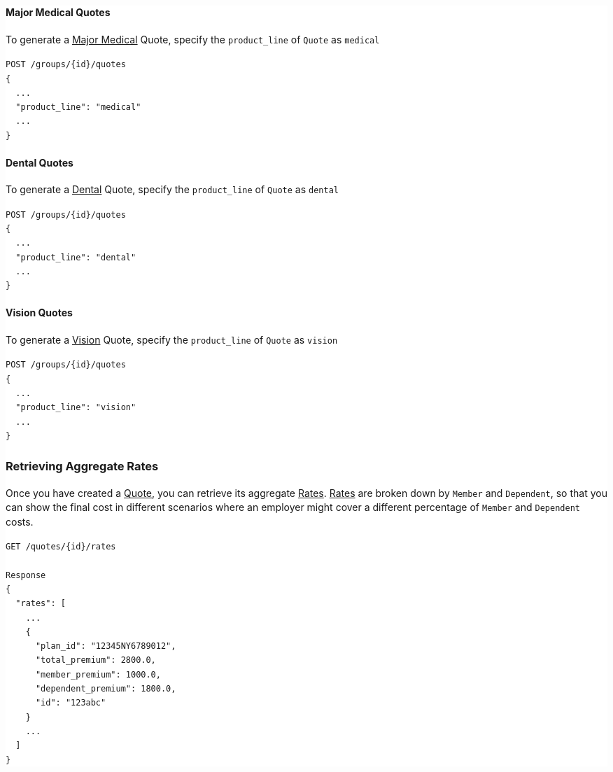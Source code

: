 #### Major Medical Quotes
To generate a [Major Medical](#header-major-medical) Quote, specify the `product_line` of `Quote` as `medical`

```
POST /groups/{id}/quotes
{
  ...
  "product_line": "medical"
  ...
}
```

#### Dental Quotes
To generate a [Dental](#header-dental) Quote, specify the `product_line` of `Quote` as `dental`

```
POST /groups/{id}/quotes
{
  ...
  "product_line": "dental"
  ...
}
```

#### Vision Quotes
To generate a [Vision](#header-vision) Quote, specify the `product_line` of `Quote` as `vision`

```
POST /groups/{id}/quotes
{
  ...
  "product_line": "vision"
  ...
}
```

### Retrieving Aggregate Rates
Once you have created a [Quote](#header-creating-a-quote), you can retrieve its aggregate [Rates](#header-rates).  [Rates](#header-rates) are broken down by `Member` and `Dependent`, so that you can show the final cost in different scenarios where an employer might cover a different percentage of `Member` and `Dependent` costs.

```
GET /quotes/{id}/rates

Response
{
  "rates": [
    ...
    {
      "plan_id": "12345NY6789012",
      "total_premium": 2800.0,
      "member_premium": 1000.0,
      "dependent_premium": 1800.0,
      "id": "123abc"
    }
    ...
  ]
}
```
